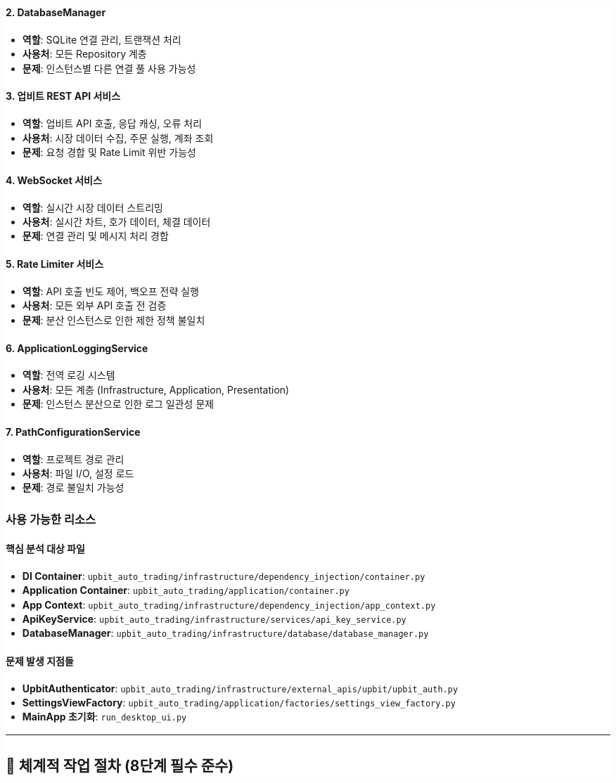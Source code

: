 #### **2. DatabaseManager**

- **역할**: SQLite 연결 관리, 트랜잭션 처리
- **사용처**: 모든 Repository 계층
- **문제**: 인스턴스별 다른 연결 풀 사용 가능성

#### **3. 업비트 REST API 서비스**

- **역할**: 업비트 API 호출, 응답 캐싱, 오류 처리
- **사용처**: 시장 데이터 수집, 주문 실행, 계좌 조회
- **문제**: 요청 경합 및 Rate Limit 위반 가능성

#### **4. WebSocket 서비스**

- **역할**: 실시간 시장 데이터 스트리밍
- **사용처**: 실시간 차트, 호가 데이터, 체결 데이터
- **문제**: 연결 관리 및 메시지 처리 경합

#### **5. Rate Limiter 서비스**

- **역할**: API 호출 빈도 제어, 백오프 전략 실행
- **사용처**: 모든 외부 API 호출 전 검증
- **문제**: 분산 인스턴스로 인한 제한 정책 불일치

#### **6. ApplicationLoggingService**

- **역할**: 전역 로깅 시스템
- **사용처**: 모든 계층 (Infrastructure, Application, Presentation)
- **문제**: 인스턴스 분산으로 인한 로그 일관성 문제

#### **7. PathConfigurationService**

- **역할**: 프로젝트 경로 관리
- **사용처**: 파일 I/O, 설정 로드
- **문제**: 경로 불일치 가능성

### 사용 가능한 리소스

#### 핵심 분석 대상 파일

- **DI Container**: `upbit_auto_trading/infrastructure/dependency_injection/container.py`
- **Application Container**: `upbit_auto_trading/application/container.py`
- **App Context**: `upbit_auto_trading/infrastructure/dependency_injection/app_context.py`
- **ApiKeyService**: `upbit_auto_trading/infrastructure/services/api_key_service.py`
- **DatabaseManager**: `upbit_auto_trading/infrastructure/database/database_manager.py`

#### 문제 발생 지점들

- **UpbitAuthenticator**: `upbit_auto_trading/infrastructure/external_apis/upbit/upbit_auth.py`
- **SettingsViewFactory**: `upbit_auto_trading/application/factories/settings_view_factory.py`
- **MainApp 초기화**: `run_desktop_ui.py`

---

## 🔄 체계적 작업 절차 (8단계 필수 준수)
